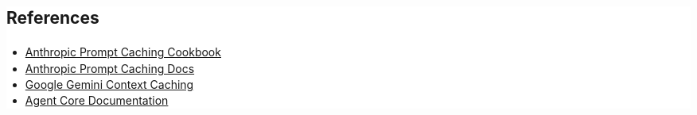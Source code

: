 
## References

- [Anthropic Prompt Caching Cookbook](https://github.com/anthropics/anthropic-cookbook/blob/main/misc/prompt_caching.ipynb)
- [Anthropic Prompt Caching Docs](https://docs.anthropic.com/en/docs/build-with-claude/prompt-caching)
- [Google Gemini Context Caching](https://ai.google.dev/gemini-api/docs/caching)
- [Agent Core Documentation](../README.md)
